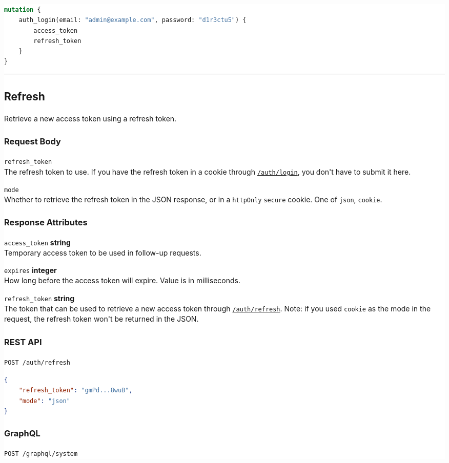```graphql
mutation {
	auth_login(email: "admin@example.com", password: "d1r3ctu5") {
		access_token
		refresh_token
	}
}
```

---

## Refresh

Retrieve a new access token using a refresh token.

### Request Body

`refresh_token`\
The refresh token to use. If you have the refresh token in a cookie through [`/auth/login`](#login), you don't have to submit
it here.

`mode`\
Whether to retrieve the refresh token in the JSON response, or in a `httpOnly` `secure` cookie. One of `json`, `cookie`.

### Response Attributes

`access_token` **string**\
Temporary access token to be used in follow-up requests.

`expires` **integer**\
How long before the access token will expire. Value is in milliseconds.

`refresh_token` **string**\
The token that can be used to retrieve a new access token through [`/auth/refresh`](#refresh). Note: if you used `cookie`
as the mode in the request, the refresh token won't be returned in the JSON.

### REST API

```
POST /auth/refresh
```

```json
{
	"refresh_token": "gmPd...8wuB",
	"mode": "json"
}
```

### GraphQL

```
POST /graphql/system
```
